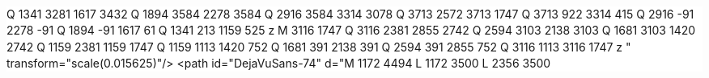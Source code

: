 Q 1341 3281 1617 3432 
Q 1894 3584 2278 3584 
Q 2916 3584 3314 3078 
Q 3713 2572 3713 1747 
Q 3713 922 3314 415 
Q 2916 -91 2278 -91 
Q 1894 -91 1617 61 
Q 1341 213 1159 525 
z
M 3116 1747 
Q 3116 2381 2855 2742 
Q 2594 3103 2138 3103 
Q 1681 3103 1420 2742 
Q 1159 2381 1159 1747 
Q 1159 1113 1420 752 
Q 1681 391 2138 391 
Q 2594 391 2855 752 
Q 3116 1113 3116 1747 
z
" transform="scale(0.015625)"/>
       <path id="DejaVuSans-6f" d="M 1959 3097 
Q 1497 3097 1228 2736 
Q 959 2375 959 1747 
Q 959 1119 1226 758 
Q 1494 397 1959 397 
Q 2419 397 2687 759 
Q 2956 1122 2956 1747 
Q 2956 2369 2687 2733 
Q 2419 3097 1959 3097 
z
M 1959 3584 
Q 2709 3584 3137 3096 
Q 3566 2609 3566 1747 
Q 3566 888 3137 398 
Q 2709 -91 1959 -91 
Q 1206 -91 779 398 
Q 353 888 353 1747 
Q 353 2609 779 3096 
Q 1206 3584 1959 3584 
z
" transform="scale(0.015625)"/>
       <path id="DejaVuSans-6e" d="M 3513 2113 
L 3513 0 
L 2938 0 
L 2938 2094 
Q 2938 2591 2744 2837 
Q 2550 3084 2163 3084 
Q 1697 3084 1428 2787 
Q 1159 2491 1159 1978 
L 1159 0 
L 581 0 
L 581 3500 
L 1159 3500 
L 1159 2956 
Q 1366 3272 1645 3428 
Q 1925 3584 2291 3584 
Q 2894 3584 3203 3211 
Q 3513 2838 3513 2113 
z
" transform="scale(0.015625)"/>
       <path id="DejaVuSans-20" transform="scale(0.015625)"/>
       <path id="DejaVuSans-74" d="M 1172 4494 
L 1172 3500 
L 2356 3500 